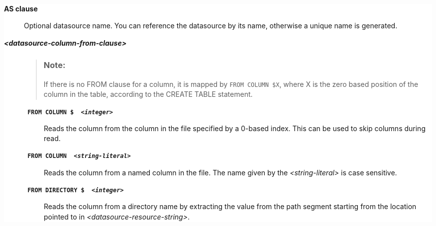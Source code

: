 

</dd><dt><b>

AS clause

</b></dt>
<dd>

Optional datasource name. You can reference the datasource by its name, otherwise a unique name is generated.



</dd><dt><b>

*<datasource-column-from-clause\>*

</b></dt>
<dd>

> ### Note:  
> If there is no FROM clause for a column, it is mapped by `FROM COLUMN $X`, where X is the zero based position of the column in the table, according to the CREATE TABLE statement.



</dd>
<dd>


<dl>
<dt><b>

<code> FROM COLUMN $ <i class="varname"> &lt;integer&gt; </i> </code>

</b></dt>
<dd>

Reads the column from the column in the file specified by a 0-based index. This can be used to skip columns during read.



</dd><dt><b>

<code> FROM COLUMN <i class="varname"> &lt;string-literal&gt; </i> </code>

</b></dt>
<dd>

Reads the column from a named column in the file. The name given by the *<string-literal\>* is case sensitive.



</dd><dt><b>

<code> FROM DIRECTORY $ <i class="varname"> &lt;integer&gt; </i> </code>

</b></dt>
<dd>

Reads the column from a directory name by extracting the value from the path segment starting from the location pointed to in *<datasource-resource-string\>*.
